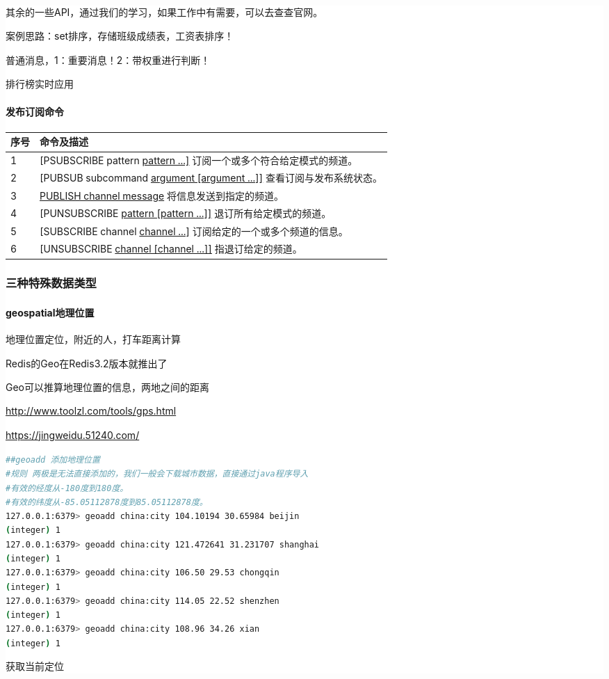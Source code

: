 其余的一些API，通过我们的学习，如果工作中有需要，可以去查查官网。

案例思路：set排序，存储班级成绩表，工资表排序！

普通消息，1：重要消息！2：带权重进行判断！

排行榜实时应用

#### 发布订阅命令

| 序号 | 命令及描述                                                   |
| :--- | :----------------------------------------------------------- |
| 1    | [PSUBSCRIBE pattern [pattern ...\]](https://www.w3cschool.cn/redis/pub-sub-psubscribe.html) 订阅一个或多个符合给定模式的频道。 |
| 2    | [PUBSUB subcommand [argument [argument ...\]]](https://www.w3cschool.cn/redis/pub-sub-pubsub.html) 查看订阅与发布系统状态。 |
| 3    | [PUBLISH channel message](https://www.w3cschool.cn/redis/pub-sub-publish.html) 将信息发送到指定的频道。 |
| 4    | [PUNSUBSCRIBE [pattern [pattern ...\]]](https://www.w3cschool.cn/redis/pub-sub-punsubscribe.html) 退订所有给定模式的频道。 |
| 5    | [SUBSCRIBE channel [channel ...\]](https://www.w3cschool.cn/redis/pub-sub-subscribe.html) 订阅给定的一个或多个频道的信息。 |
| 6    | [UNSUBSCRIBE [channel [channel ...\]]](https://www.w3cschool.cn/redis/pub-sub-unsubscribe.html) 指退订给定的频道。 |

### 三种特殊数据类型

#### geospatial地理位置

地理位置定位，附近的人，打车距离计算

Redis的Geo在Redis3.2版本就推出了

Geo可以推算地理位置的信息，两地之间的距离

http://www.toolzl.com/tools/gps.html

https://jingweidu.51240.com/

```bash
##geoadd 添加地理位置
#规则 两极是无法直接添加的，我们一般会下载城市数据，直接通过java程序导入
#有效的经度从-180度到180度。
#有效的纬度从-85.05112878度到85.05112878度。
127.0.0.1:6379> geoadd china:city 104.10194 30.65984 beijin
(integer) 1
127.0.0.1:6379> geoadd china:city 121.472641 31.231707 shanghai
(integer) 1
127.0.0.1:6379> geoadd china:city 106.50 29.53 chongqin
(integer) 1
127.0.0.1:6379> geoadd china:city 114.05 22.52 shenzhen
(integer) 1
127.0.0.1:6379> geoadd china:city 108.96 34.26 xian
(integer) 1

```

获取当前定位
